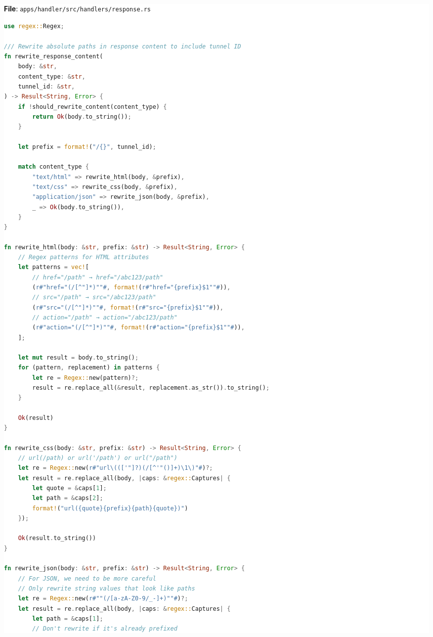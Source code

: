 **File**: `apps/handler/src/handlers/response.rs`

```rust
use regex::Regex;

/// Rewrite absolute paths in response content to include tunnel ID
fn rewrite_response_content(
    body: &str,
    content_type: &str,
    tunnel_id: &str,
) -> Result<String, Error> {
    if !should_rewrite_content(content_type) {
        return Ok(body.to_string());
    }

    let prefix = format!("/{}", tunnel_id);

    match content_type {
        "text/html" => rewrite_html(body, &prefix),
        "text/css" => rewrite_css(body, &prefix),
        "application/json" => rewrite_json(body, &prefix),
        _ => Ok(body.to_string()),
    }
}

fn rewrite_html(body: &str, prefix: &str) -> Result<String, Error> {
    // Regex patterns for HTML attributes
    let patterns = vec![
        // href="/path" → href="/abc123/path"
        (r#"href="(/[^"]*)""#, format!(r#"href="{prefix}$1""#)),
        // src="/path" → src="/abc123/path"
        (r#"src="(/[^"]*)""#, format!(r#"src="{prefix}$1""#)),
        // action="/path" → action="/abc123/path"
        (r#"action="(/[^"]*)""#, format!(r#"action="{prefix}$1""#)),
    ];

    let mut result = body.to_string();
    for (pattern, replacement) in patterns {
        let re = Regex::new(pattern)?;
        result = re.replace_all(&result, replacement.as_str()).to_string();
    }

    Ok(result)
}

fn rewrite_css(body: &str, prefix: &str) -> Result<String, Error> {
    // url(/path) or url('/path') or url("/path")
    let re = Regex::new(r#"url\((['"]?)(/[^'"()]+)\1\)"#)?;
    let result = re.replace_all(body, |caps: &regex::Captures| {
        let quote = &caps[1];
        let path = &caps[2];
        format!("url({quote}{prefix}{path}{quote})")
    });

    Ok(result.to_string())
}

fn rewrite_json(body: &str, prefix: &str) -> Result<String, Error> {
    // For JSON, we need to be more careful
    // Only rewrite string values that look like paths
    let re = Regex::new(r#""(/[a-zA-Z0-9/_-]+)""#)?;
    let result = re.replace_all(body, |caps: &regex::Captures| {
        let path = &caps[1];
        // Don't rewrite if it's already prefixed
```
